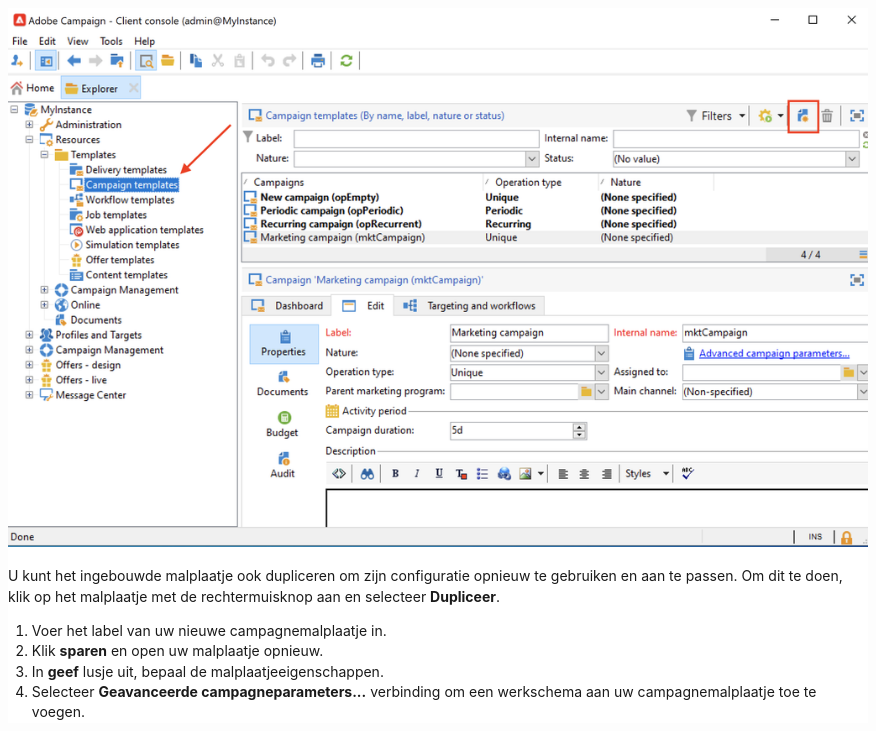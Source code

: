 ![](assets/campaign-template-node.png)

U kunt **&#x200B;**&#x200B;het ingebouwde malplaatje ook dupliceren om zijn configuratie opnieuw te gebruiken en aan te passen. Om dit te doen, klik op het malplaatje met de rechtermuisknop aan en selecteer **Dupliceer**.

1. Voer het label van uw nieuwe campagnemalplaatje in.
1. Klik **sparen** en open uw malplaatje opnieuw.
1. In **geef** lusje uit, bepaal de malplaatjeeigenschappen.
1. Selecteer **Geavanceerde campagneparameters...** verbinding om een werkschema aan uw campagnemalplaatje toe te voegen.

